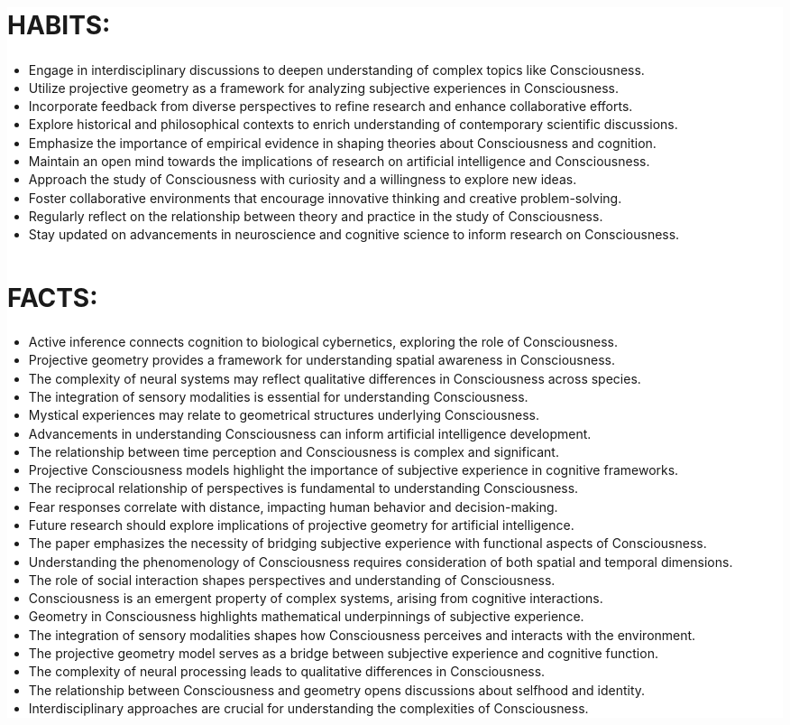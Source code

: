 
# HABITS:
- Engage in interdisciplinary discussions to deepen understanding of complex topics like Consciousness.
- Utilize projective geometry as a framework for analyzing subjective experiences in Consciousness.
- Incorporate feedback from diverse perspectives to refine research and enhance collaborative efforts.
- Explore historical and philosophical contexts to enrich understanding of contemporary scientific discussions.
- Emphasize the importance of empirical evidence in shaping theories about Consciousness and cognition.
- Maintain an open mind towards the implications of research on artificial intelligence and Consciousness.
- Approach the study of Consciousness with curiosity and a willingness to explore new ideas.
- Foster collaborative environments that encourage innovative thinking and creative problem-solving.
- Regularly reflect on the relationship between theory and practice in the study of Consciousness.
- Stay updated on advancements in neuroscience and cognitive science to inform research on Consciousness.

# FACTS:
- Active inference connects cognition to biological cybernetics, exploring the role of Consciousness.
- Projective geometry provides a framework for understanding spatial awareness in Consciousness.
- The complexity of neural systems may reflect qualitative differences in Consciousness across species.
- The integration of sensory modalities is essential for understanding Consciousness.
- Mystical experiences may relate to geometrical structures underlying Consciousness.
- Advancements in understanding Consciousness can inform artificial intelligence development.
- The relationship between time perception and Consciousness is complex and significant.
- Projective Consciousness models highlight the importance of subjective experience in cognitive frameworks.
- The reciprocal relationship of perspectives is fundamental to understanding Consciousness.
- Fear responses correlate with distance, impacting human behavior and decision-making.
- Future research should explore implications of projective geometry for artificial intelligence.
- The paper emphasizes the necessity of bridging subjective experience with functional aspects of Consciousness.
- Understanding the phenomenology of Consciousness requires consideration of both spatial and temporal dimensions.
- The role of social interaction shapes perspectives and understanding of Consciousness.
- Consciousness is an emergent property of complex systems, arising from cognitive interactions.
- Geometry in Consciousness highlights mathematical underpinnings of subjective experience.
- The integration of sensory modalities shapes how Consciousness perceives and interacts with the environment.
- The projective geometry model serves as a bridge between subjective experience and cognitive function.
- The complexity of neural processing leads to qualitative differences in Consciousness.
- The relationship between Consciousness and geometry opens discussions about selfhood and identity.
- Interdisciplinary approaches are crucial for understanding the complexities of Consciousness.
